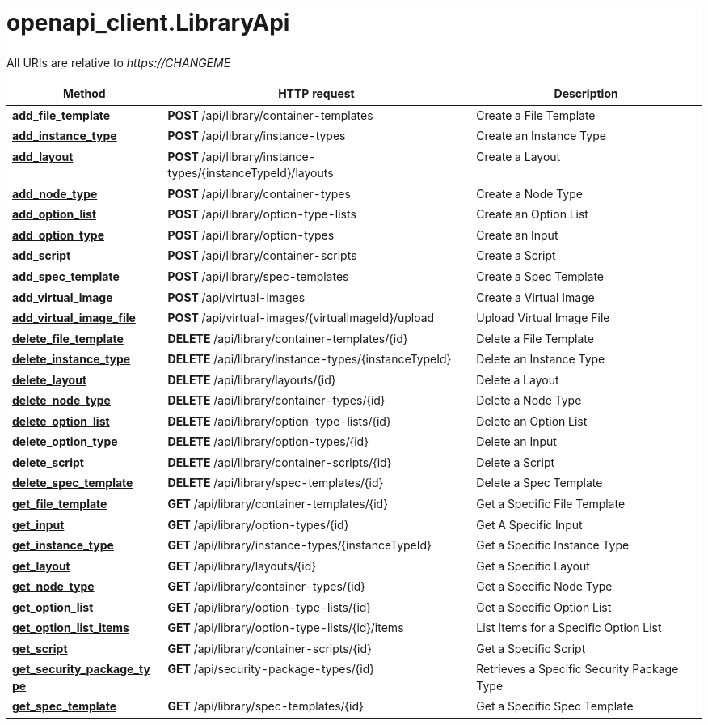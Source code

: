 # openapi_client.LibraryApi

All URIs are relative to *https://CHANGEME*

Method | HTTP request | Description
------------- | ------------- | -------------
[**add_file_template**](LibraryApi.md#add_file_template) | **POST** /api/library/container-templates | Create a File Template
[**add_instance_type**](LibraryApi.md#add_instance_type) | **POST** /api/library/instance-types | Create an Instance Type
[**add_layout**](LibraryApi.md#add_layout) | **POST** /api/library/instance-types/{instanceTypeId}/layouts | Create a Layout
[**add_node_type**](LibraryApi.md#add_node_type) | **POST** /api/library/container-types | Create a Node Type
[**add_option_list**](LibraryApi.md#add_option_list) | **POST** /api/library/option-type-lists | Create an Option List
[**add_option_type**](LibraryApi.md#add_option_type) | **POST** /api/library/option-types | Create an Input
[**add_script**](LibraryApi.md#add_script) | **POST** /api/library/container-scripts | Create a Script
[**add_spec_template**](LibraryApi.md#add_spec_template) | **POST** /api/library/spec-templates | Create a Spec Template
[**add_virtual_image**](LibraryApi.md#add_virtual_image) | **POST** /api/virtual-images | Create a Virtual Image
[**add_virtual_image_file**](LibraryApi.md#add_virtual_image_file) | **POST** /api/virtual-images/{virtualImageId}/upload | Upload Virtual Image File
[**delete_file_template**](LibraryApi.md#delete_file_template) | **DELETE** /api/library/container-templates/{id} | Delete a File Template
[**delete_instance_type**](LibraryApi.md#delete_instance_type) | **DELETE** /api/library/instance-types/{instanceTypeId} | Delete an Instance Type
[**delete_layout**](LibraryApi.md#delete_layout) | **DELETE** /api/library/layouts/{id} | Delete a Layout
[**delete_node_type**](LibraryApi.md#delete_node_type) | **DELETE** /api/library/container-types/{id} | Delete a Node Type
[**delete_option_list**](LibraryApi.md#delete_option_list) | **DELETE** /api/library/option-type-lists/{id} | Delete an Option List
[**delete_option_type**](LibraryApi.md#delete_option_type) | **DELETE** /api/library/option-types/{id} | Delete an Input
[**delete_script**](LibraryApi.md#delete_script) | **DELETE** /api/library/container-scripts/{id} | Delete a Script
[**delete_spec_template**](LibraryApi.md#delete_spec_template) | **DELETE** /api/library/spec-templates/{id} | Delete a Spec Template
[**get_file_template**](LibraryApi.md#get_file_template) | **GET** /api/library/container-templates/{id} | Get a Specific File Template
[**get_input**](LibraryApi.md#get_input) | **GET** /api/library/option-types/{id} | Get A Specific Input
[**get_instance_type**](LibraryApi.md#get_instance_type) | **GET** /api/library/instance-types/{instanceTypeId} | Get a Specific Instance Type
[**get_layout**](LibraryApi.md#get_layout) | **GET** /api/library/layouts/{id} | Get a Specific Layout
[**get_node_type**](LibraryApi.md#get_node_type) | **GET** /api/library/container-types/{id} | Get a Specific Node Type
[**get_option_list**](LibraryApi.md#get_option_list) | **GET** /api/library/option-type-lists/{id} | Get a Specific Option List
[**get_option_list_items**](LibraryApi.md#get_option_list_items) | **GET** /api/library/option-type-lists/{id}/items | List Items for a Specific Option List
[**get_script**](LibraryApi.md#get_script) | **GET** /api/library/container-scripts/{id} | Get a Specific Script
[**get_security_package_type**](LibraryApi.md#get_security_package_type) | **GET** /api/security-package-types/{id} | Retrieves a Specific Security Package Type
[**get_spec_template**](LibraryApi.md#get_spec_template) | **GET** /api/library/spec-templates/{id} | Get a Specific Spec Template